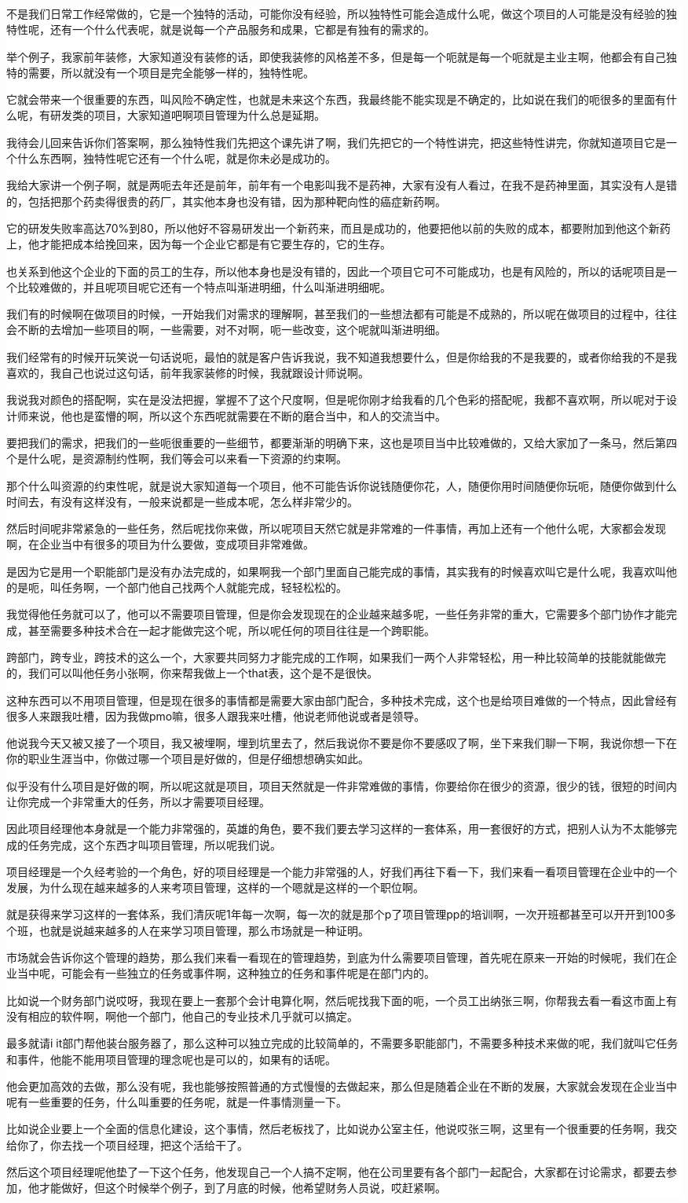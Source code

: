 不是我们日常工作经常做的，它是一个独特的活动，可能你没有经验，所以独特性可能会造成什么呢，做这个项目的人可能是没有经验的独特性呢，还有一个什么代表呢，就是说每一个产品服务和成果，它都是有独有的需求的。

举个例子，我家前年装修，大家知道没有装修的话，即使我装修的风格差不多，但是每一个呃就是每一个呃就是主业主啊，他都会有自己独特的需要，所以就没有一个项目是完全能够一样的，独特性呢。

它就会带来一个很重要的东西，叫风险不确定性，也就是未来这个东西，我最终能不能实现是不确定的，比如说在我们的呃很多的里面有什么呢，有研发类的项目，大家知道吧啊项目管理为什么总是延期。

我待会儿回来告诉你们答案啊，那么独特性我们先把这个课先讲了啊，我们先把它的一个特性讲完，把这些特性讲完，你就知道项目它是一个什么东西啊，独特性呢它还有一个什么呢，就是你未必是成功的。

我给大家讲一个例子啊，就是两呃去年还是前年，前年有一个电影叫我不是药神，大家有没有人看过，在我不是药神里面，其实没有人是错的，包括把那个药卖得很贵的药厂，其实他本身也没有错，因为那种靶向性的癌症新药啊。

它的研发失败率高达70%到80，所以他好不容易研发出一个新药来，而且是成功的，他要把他以前的失败的成本，都要附加到他这个新药上，他才能把成本给挽回来，因为每一个企业它都是有它要生存的，它的生存。

也关系到他这个企业的下面的员工的生存，所以他本身也是没有错的，因此一个项目它可不可能成功，也是有风险的，所以的话呢项目是一个比较难做的，并且呢项目呢它还有一个特点叫渐进明细，什么叫渐进明细呢。

我们有的时候啊在做项目的时候，一开始我们对需求的理解啊，甚至我们的一些想法都有可能是不成熟的，所以呢在做项目的过程中，往往会不断的去增加一些项目的啊，一些需要，对不对啊，呃一些改变，这个呢就叫渐进明细。

我们经常有的时候开玩笑说一句话说呃，最怕的就是客户告诉我说，我不知道我想要什么，但是你给我的不是我要的，或者你给我的不是我喜欢的，我自己也说过这句话，前年我家装修的时候，我就跟设计师说啊。

我说我对颜色的搭配啊，实在是没法把握，掌握不了这个尺度啊，但是呢你刚才给我看的几个色彩的搭配呢，我都不喜欢啊，所以呢对于设计师来说，他也是蛮懵的啊，所以这个东西呢就需要在不断的磨合当中，和人的交流当中。

要把我们的需求，把我们的一些呃很重要的一些细节，都要渐渐的明确下来，这也是项目当中比较难做的，又给大家加了一条马，然后第四个是什么呢，是资源制约性啊，我们等会可以来看一下资源的约束啊。

那个什么叫资源的约束性呢，就是说大家知道每一个项目，他不可能告诉你说钱随便你花，人，随便你用时间随便你玩呃，随便你做到什么时间去，有没有这样没有，一般来说都是一些成本呢，怎么样非常少的。

然后时间呢非常紧急的一些任务，然后呢找你来做，所以呢项目天然它就是非常难的一件事情，再加上还有一个他什么呢，大家都会发现啊，在企业当中有很多的项目为什么要做，变成项目非常难做。

是因为它是用一个职能部门是没有办法完成的，如果啊我一个部门里面自己能完成的事情，其实我有的时候喜欢叫它是什么呢，我喜欢叫他的是呃，叫任务啊，一个部门他自己找两个人就能完成，轻轻松松的。

我觉得他任务就可以了，他可以不需要项目管理，但是你会发现现在的企业越来越多呢，一些任务非常的重大，它需要多个部门协作才能完成，甚至需要多种技术合在一起才能做完这个呢，所以呢任何的项目往往是一个跨职能。

跨部门，跨专业，跨技术的这么一个，大家要共同努力才能完成的工作啊，如果我们一两个人非常轻松，用一种比较简单的技能就能做完的，我们可以叫他任务小张啊，你来帮我做上一个that表，这个是不是很快。

这种东西可以不用项目管理，但是现在很多的事情都是需要大家由部门配合，多种技术完成，这个也是给项目难做的一个特点，因此曾经有很多人来跟我吐槽，因为我做pmo嘛，很多人跟我来吐槽，他说老师他说或者是领导。

他说我今天又被又接了一个项目，我又被埋啊，埋到坑里去了，然后我说你不要是你不要感叹了啊，坐下来我们聊一下啊，我说你想一下在你的职业生涯当中，你做过哪一个项目是好做的，但是仔细想想确实如此。

似乎没有什么项目是好做的啊，所以呢这就是项目，项目天然就是一件非常难做的事情，你要给你在很少的资源，很少的钱，很短的时间内让你完成一个非常重大的任务，所以才需要项目经理。

因此项目经理他本身就是一个能力非常强的，英雄的角色，要不我们要去学习这样的一套体系，用一套很好的方式，把别人认为不太能够完成的任务完成，这个东西才叫项目管理，所以呢我们说。

项目经理是一个久经考验的一个角色，好的项目经理是一个能力非常强的人，好我们再往下看一下，我们来看一看项目管理在企业中的一个发展，为什么现在越来越多的人来考项目管理，这样的一个嗯就是这样的一个职位啊。

就是获得来学习这样的一套体系，我们清灰呢1年每一次啊，每一次的就是那个p了项目管理pp的培训啊，一次开班都甚至可以开开到100多个班，也就是说越来越多的人在来学习项目管理，那么市场就是一种证明。

市场就会告诉你这个管理的趋势，那么我们来看一看现在的管理趋势，到底为什么需要项目管理，首先呢在原来一开始的时候呢，我们在企业当中呢，可能会有一些独立的任务或事件啊，这种独立的任务和事件呢是在部门内的。

比如说一个财务部门说哎呀，我现在要上一套那个会计电算化啊，然后呢找我下面的呃，一个员工出纳张三啊，你帮我去看一看这市面上有没有相应的软件啊，啊他一个部门，他自己的专业技术几乎就可以搞定。

最多就请i it部门帮他装台服务器了，那么这种可以独立完成的比较简单的，不需要多职能部门，不需要多种技术来做的呢，我们就叫它任务和事件，他能不能用项目管理的理念呢也是可以的，如果有的话呢。

他会更加高效的去做，那么没有呢，我也能够按照普通的方式慢慢的去做起来，那么但是随着企业在不断的发展，大家就会发现在企业当中呢有一些重要的任务，什么叫重要的任务呢，就是一件事情测量一下。

比如说企业要上一个全面的信息化建设，这个事情，然后老板找了，比如说办公室主任，他说哎张三啊，这里有一个很重要的任务啊，我交给你了，你去找一个项目经理，把这个活给干了。

然后这个项目经理呢他垫了一下这个任务，他发现自己一个人搞不定啊，他在公司里要有各个部门一起配合，大家都在讨论需求，都要去参加，他才能做好，但这个时候举个例子，到了月底的时候，他希望财务人员说，哎赶紧啊。
